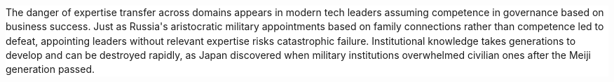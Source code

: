 The danger of expertise transfer across domains appears in modern tech leaders assuming competence in governance based on business success. Just as Russia's aristocratic military appointments based on family connections rather than competence led to defeat, appointing leaders without relevant expertise risks catastrophic failure. Institutional knowledge takes generations to develop and can be destroyed rapidly, as Japan discovered when military institutions overwhelmed civilian ones after the Meiji generation passed.